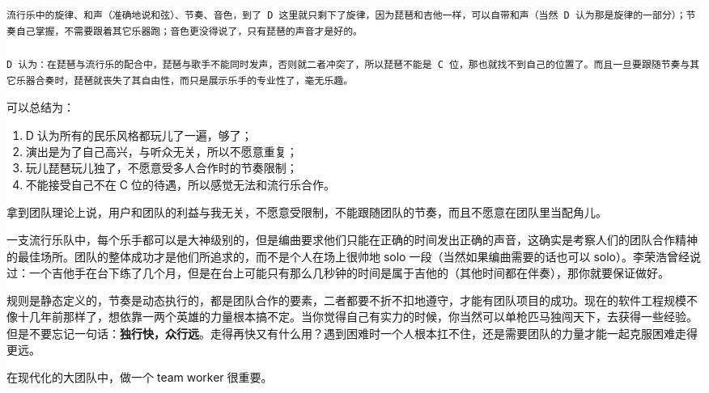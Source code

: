     流行乐中的旋律、和声（准确地说和弦）、节奏、音色，到了 D 这里就只剩下了旋律，因为琵琶和吉他一样，可以自带和声（当然 D 认为那是旋律的一部分）；节奏自己掌握，不需要跟着其它乐器跑；音色更没得说了，只有琵琶的声音才是好的。

    D 认为：在琵琶与流行乐的配合中，琵琶与歌手不能同时发声，否则就二者冲突了，所以琵琶不能是 C 位，那也就找不到自己的位置了。而且一旦要跟随节奏与其它乐器合奏时，琵琶就丧失了其自由性，而只是展示乐手的专业性了，毫无乐趣。


可以总结为：

1. D 认为所有的民乐风格都玩儿了一遍，够了；
2. 演出是为了自己高兴，与听众无关，所以不愿意重复；
3. 玩儿琵琶玩儿独了，不愿意受多人合作时的节奏限制；
4. 不能接受自己不在 C 位的待遇，所以感觉无法和流行乐合作。

拿到团队理论上说，用户和团队的利益与我无关，不愿意受限制，不能跟随团队的节奏，而且不愿意在团队里当配角儿。

一支流行乐队中，每个乐手都可以是大神级别的，但是编曲要求他们只能在正确的时间发出正确的声音，这确实是考察人们的团队合作精神的最佳场所。团队的整体成功才是他们所追求的，而不是个人在场上很帅地 solo 一段（当然如果编曲需要的话也可以 solo）。李荣浩曾经说过：一个吉他手在台下练了几个月，但是在台上可能只有那么几秒钟的时间是属于吉他的（其他时间都在伴奏），那你就要保证做好。

规则是静态定义的，节奏是动态执行的，都是团队合作的要素，二者都要不折不扣地遵守，才能有团队项目的成功。现在的软件工程规模不像十几年前那样了，想依靠一两个英雄的力量根本搞不定。当你觉得自己有实力的时候，你当然可以单枪匹马独闯天下，去获得一些经验。但是不要忘记一句话：**独行快，众行远**。走得再快又有什么用？遇到困难时一个人根本扛不住，还是需要团队的力量才能一起克服困难走得更远。

在现代化的大团队中，做一个 team worker 很重要。
